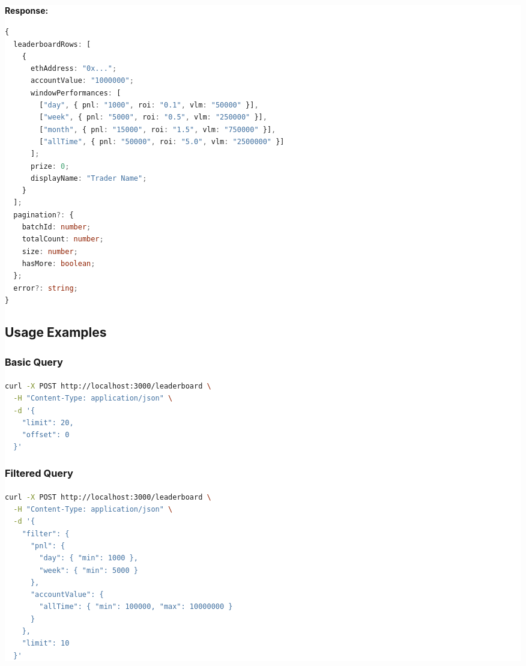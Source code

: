 **Response:**

```typescript
{
  leaderboardRows: [
    {
      ethAddress: "0x...";
      accountValue: "1000000";
      windowPerformances: [
        ["day", { pnl: "1000", roi: "0.1", vlm: "50000" }],
        ["week", { pnl: "5000", roi: "0.5", vlm: "250000" }],
        ["month", { pnl: "15000", roi: "1.5", vlm: "750000" }],
        ["allTime", { pnl: "50000", roi: "5.0", vlm: "2500000" }]
      ];
      prize: 0;
      displayName: "Trader Name";
    }
  ];
  pagination?: {
    batchId: number;
    totalCount: number;
    size: number;
    hasMore: boolean;
  };
  error?: string;
}
```

## Usage Examples

### Basic Query

```bash
curl -X POST http://localhost:3000/leaderboard \
  -H "Content-Type: application/json" \
  -d '{
    "limit": 20,
    "offset": 0
  }'
```

### Filtered Query

```bash
curl -X POST http://localhost:3000/leaderboard \
  -H "Content-Type: application/json" \
  -d '{
    "filter": {
      "pnl": {
        "day": { "min": 1000 },
        "week": { "min": 5000 }
      },
      "accountValue": {
        "allTime": { "min": 100000, "max": 10000000 }
      }
    },
    "limit": 10
  }'
```
